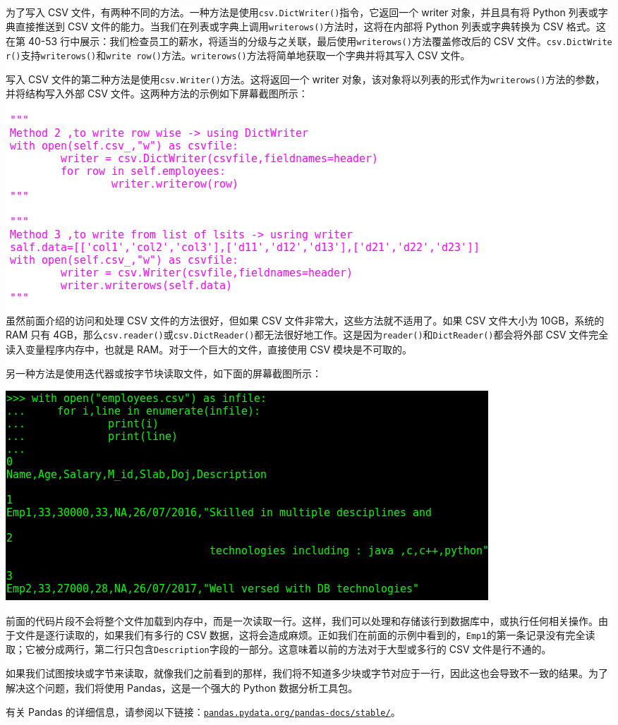 为了写入 CSV 文件，有两种不同的方法。一种方法是使用`csv.DictWriter()`指令，它返回一个 writer 对象，并且具有将 Python 列表或字典直接推送到 CSV 文件的能力。当我们在列表或字典上调用`writerows()`方法时，这将在内部将 Python 列表或字典转换为 CSV 格式。这在第 40-53 行中展示：我们检查员工的薪水，将适当的分级与之关联，最后使用`writerows()`方法覆盖修改后的 CSV 文件。`csv.DictWriter()`支持`writerows()`和`write row()`方法。`writerows()`方法将简单地获取一个字典并将其写入 CSV 文件。

写入 CSV 文件的第二种方法是使用`csv.Writer()`方法。这将返回一个 writer 对象，该对象将以列表的形式作为`writerows()`方法的参数，并将结构写入外部 CSV 文件。这两种方法的示例如下屏幕截图所示：

![](img/fcffdd28-fda0-48fa-ad18-cc52eb3bf1e6.png)

虽然前面介绍的访问和处理 CSV 文件的方法很好，但如果 CSV 文件非常大，这些方法就不适用了。如果 CSV 文件大小为 10GB，系统的 RAM 只有 4GB，那么`csv.reader()`或`csv.DictReader()`都无法很好地工作。这是因为`reader()`和`DictReader()`都会将外部 CSV 文件完全读入变量程序内存中，也就是 RAM。对于一个巨大的文件，直接使用 CSV 模块是不可取的。

另一种方法是使用迭代器或按字节块读取文件，如下面的屏幕截图所示：

![](img/422f0beb-263e-4baa-b4bf-36c2b024054b.png)

前面的代码片段不会将整个文件加载到内存中，而是一次读取一行。这样，我们可以处理和存储该行到数据库中，或执行任何相关操作。由于文件是逐行读取的，如果我们有多行的 CSV 数据，这将会造成麻烦。正如我们在前面的示例中看到的，`Emp1`的第一条记录没有完全读取；它被分成两行，第二行只包含`Description`字段的一部分。这意味着以前的方法对于大型或多行的 CSV 文件是行不通的。

如果我们试图按块或字节来读取，就像我们之前看到的那样，我们将不知道多少块或字节对应于一行，因此这也会导致不一致的结果。为了解决这个问题，我们将使用 Pandas，这是一个强大的 Python 数据分析工具包。

有关 Pandas 的详细信息，请参阅以下链接：[`pandas.pydata.org/pandas-docs/stable/`](http://pandas.pydata.org/pandas-docs/stable/)。
